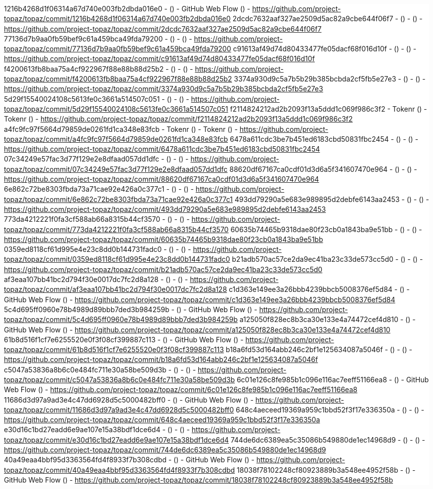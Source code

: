 1216b4268d1f06314a67d740e003fb2dbda016e0 -  () - GitHub Web Flow () - https://github.com/project-topaz/topaz/commit/1216b4268d1f06314a67d740e003fb2dbda016e0
2dcdc7632aaf327ae2509d5ac82a9cbe644f06f7 -  () -  () - https://github.com/project-topaz/topaz/commit/2dcdc7632aaf327ae2509d5ac82a9cbe644f06f7
77136d7b9aa0fb59bef9c61a459bca49fda79200 -  () -  () - https://github.com/project-topaz/topaz/commit/77136d7b9aa0fb59bef9c61a459bca49fda79200
c91613af49d74d80433477fe05dacf68f016d10f -  () -  () - https://github.com/project-topaz/topaz/commit/c91613af49d74d80433477fe05dacf68f016d10f
f4200613fb8baa75a4cf922967f88e88b88d25b2 -  () -  () - https://github.com/project-topaz/topaz/commit/f4200613fb8baa75a4cf922967f88e88b88d25b2
3374a930d9c5a7b5b29b385bcbda2cf5fb5e27e3 -  () -  () - https://github.com/project-topaz/topaz/commit/3374a930d9c5a7b5b29b385bcbda2cf5fb5e27e3
5d29f15540024108c5613fe0c3661a514507c051 -  () -  () - https://github.com/project-topaz/topaz/commit/5d29f15540024108c5613fe0c3661a514507c051
f2114824212ad2b2093f13a5ddd1c069f986c3f2 - Tokenr () - Tokenr () - https://github.com/project-topaz/topaz/commit/f2114824212ad2b2093f13a5ddd1c069f986c3f2
a4fc9fc97f5664d79859de0261fd1ca348e83fcb - Tokenr () - Tokenr () - https://github.com/project-topaz/topaz/commit/a4fc9fc97f5664d79859de0261fd1ca348e83fcb
6478a611cdc3be7b451ed6183cbd50831fbc2454 -  () -  () - https://github.com/project-topaz/topaz/commit/6478a611cdc3be7b451ed6183cbd50831fbc2454
07c34249e57fac3d77f129e2e8dfaad057dd1dfc -  () -  () - https://github.com/project-topaz/topaz/commit/07c34249e57fac3d77f129e2e8dfaad057dd1dfc
88620df67167ca0cdf01d3d6a5f341607470e964 -  () -  () - https://github.com/project-topaz/topaz/commit/88620df67167ca0cdf01d3d6a5f341607470e964
6e862c72be8303fbda73a71cae92e426a0c377c1 -  () -  () - https://github.com/project-topaz/topaz/commit/6e862c72be8303fbda73a71cae92e426a0c377c1
493dd79290a5e683e989895d2debfe6143aa2453 -  () -  () - https://github.com/project-topaz/topaz/commit/493dd79290a5e683e989895d2debfe6143aa2453
773da4212221f0fa3cf588ab66a8315b44cf3570 -  () -  () - https://github.com/project-topaz/topaz/commit/773da4212221f0fa3cf588ab66a8315b44cf3570
60635b74465b9318dae80f23cb0a1843ba9e51bb -  () -  () - https://github.com/project-topaz/topaz/commit/60635b74465b9318dae80f23cb0a1843ba9e51bb
0359ed8118cf61d995e4e23c8dd0b144731fadc0 -  () -  () - https://github.com/project-topaz/topaz/commit/0359ed8118cf61d995e4e23c8dd0b144731fadc0
b21adb570ac57ce2da9ec41ba23c33de573cc5d0 -  () -  () - https://github.com/project-topaz/topaz/commit/b21adb570ac57ce2da9ec41ba23c33de573cc5d0
af3eaa107bb41bc2d794f30e0017dc7fc2d8a128 -  () -  () - https://github.com/project-topaz/topaz/commit/af3eaa107bb41bc2d794f30e0017dc7fc2d8a128
c1d363e149ee3a26bbb4239bbcb5008376ef5d84 -  () - GitHub Web Flow () - https://github.com/project-topaz/topaz/commit/c1d363e149ee3a26bbb4239bbcb5008376ef5d84
5c4d695ff0960e78b4989d89bbb7ded3b984259b -  () - GitHub Web Flow () - https://github.com/project-topaz/topaz/commit/5c4d695ff0960e78b4989d89bbb7ded3b984259b
a125050f828ec8b3ca30e133e4a74472cef4d810 -  () - GitHub Web Flow () - https://github.com/project-topaz/topaz/commit/a125050f828ec8b3ca30e133e4a74472cef4d810
61b8d516f1cf7e6255520e0f3f08cf399887c113 -  () - GitHub Web Flow () - https://github.com/project-topaz/topaz/commit/61b8d516f1cf7e6255520e0f3f08cf399887c113
b18a6fd53d164abb246c2bf1e125634087a5046f -  () -  () - https://github.com/project-topaz/topaz/commit/b18a6fd53d164abb246c2bf1e125634087a5046f
c5047a53836a8b6c0e484fc711e30a58be509d3b -  () -  () - https://github.com/project-topaz/topaz/commit/c5047a53836a8b6c0e484fc711e30a58be509d3b
6c01e126c8fe985b1c096e116ac7eeff51166ea8 -  () - GitHub Web Flow () - https://github.com/project-topaz/topaz/commit/6c01e126c8fe985b1c096e116ac7eeff51166ea8
11686d3d97a9ad3e4c47dd6928d5c5000482bff0 -  () - GitHub Web Flow () - https://github.com/project-topaz/topaz/commit/11686d3d97a9ad3e4c47dd6928d5c5000482bff0
648c4aeceed19369a959c1bbd52f3f17e336350a -  () -  () - https://github.com/project-topaz/topaz/commit/648c4aeceed19369a959c1bbd52f3f17e336350a
e30d16c1bd27eadd6e9ae107e15a38bdf1dce6d4 -  () -  () - https://github.com/project-topaz/topaz/commit/e30d16c1bd27eadd6e9ae107e15a38bdf1dce6d4
744de6dc6389ea5c35086b549880de1ec14968d9 -  () -  () - https://github.com/project-topaz/topaz/commit/744de6dc6389ea5c35086b549880de1ec14968d9
40a49eaa4bbf95d3363564fd4f8933f7b308cdbd -  () - GitHub Web Flow () - https://github.com/project-topaz/topaz/commit/40a49eaa4bbf95d3363564fd4f8933f7b308cdbd
18038f78102248cf80923889b3a548ee4952f58b -  () - GitHub Web Flow () - https://github.com/project-topaz/topaz/commit/18038f78102248cf80923889b3a548ee4952f58b